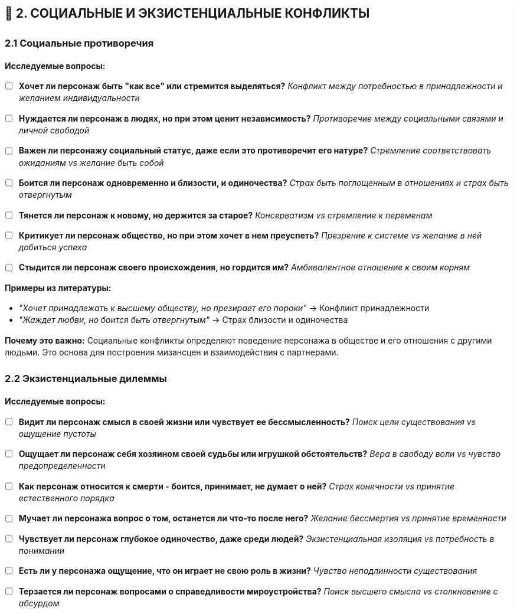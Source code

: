 ## 🌊 2. СОЦИАЛЬНЫЕ И ЭКЗИСТЕНЦИАЛЬНЫЕ КОНФЛИКТЫ

### 2.1 Социальные противоречия

**Исследуемые вопросы:**

- [ ] **Хочет ли персонаж быть "как все" или стремится выделяться?**
  *Конфликт между потребностью в принадлежности и желанием индивидуальности*

- [ ] **Нуждается ли персонаж в людях, но при этом ценит независимость?**
  *Противоречие между социальными связями и личной свободой*

- [ ] **Важен ли персонажу социальный статус, даже если это противоречит его натуре?**
  *Стремление соответствовать ожиданиям vs желание быть собой*

- [ ] **Боится ли персонаж одновременно и близости, и одиночества?**
  *Страх быть поглощенным в отношениях и страх быть отвергнутым*

- [ ] **Тянется ли персонаж к новому, но держится за старое?**
  *Консерватизм vs стремление к переменам*

- [ ] **Критикует ли персонаж общество, но при этом хочет в нем преуспеть?**
  *Презрение к системе vs желание в ней добиться успеха*

- [ ] **Стыдится ли персонаж своего происхождения, но гордится им?**
  *Амбивалентное отношение к своим корням*

**Примеры из литературы:**
- *"Хочет принадлежать к высшему обществу, но презирает его пороки"* → Конфликт принадлежности
- *"Жаждет любви, но боится быть отвергнутым"* → Страх близости и одиночества

**Почему это важно:** Социальные конфликты определяют поведение персонажа в обществе и его отношения с другими людьми. Это основа для построения мизансцен и взаимодействия с партнерами.

### 2.2 Экзистенциальные дилеммы

**Исследуемые вопросы:**

- [ ] **Видит ли персонаж смысл в своей жизни или чувствует ее бессмысленность?**
  *Поиск цели существования vs ощущение пустоты*

- [ ] **Ощущает ли персонаж себя хозяином своей судьбы или игрушкой обстоятельств?**
  *Вера в свободу воли vs чувство предопределенности*

- [ ] **Как персонаж относится к смерти - боится, принимает, не думает о ней?**
  *Страх конечности vs принятие естественного порядка*

- [ ] **Мучает ли персонажа вопрос о том, останется ли что-то после него?**
  *Желание бессмертия vs принятие временности*

- [ ] **Чувствует ли персонаж глубокое одиночество, даже среди людей?**
  *Экзистенциальная изоляция vs потребность в понимании*

- [ ] **Есть ли у персонажа ощущение, что он играет не свою роль в жизни?**
  *Чувство неподлинности существования*

- [ ] **Терзается ли персонаж вопросами о справедливости мироустройства?**
  *Поиск высшего смысла vs столкновение с абсурдом*
